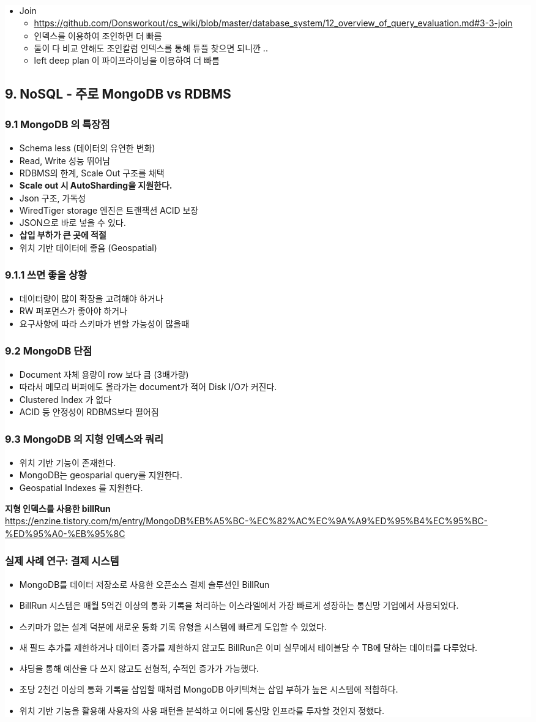 - Join
  - https://github.com/Donsworkout/cs_wiki/blob/master/database_system/12_overview_of_query_evaluation.md#3-3-join
  - 인덱스를 이용하여 조인하면 더 빠름
  - 둘이 다 비교 안해도 조인칼럼 인덱스를 통해 튜플 찾으면 되니깐 ..
  - left deep plan 이 파이프라이닝을 이용하여 더 빠름 


## 9. NoSQL - 주로 MongoDB vs RDBMS
### 9.1 MongoDB 의 특장점
- Schema less (데이터의 유연한 변화)
- Read, Write 성능 뛰어남
- RDBMS의 한계, Scale Out 구조를 채택 
- **Scale out 시 AutoSharding을 지원한다.**
- Json 구조, 가독성
- WiredTiger storage 엔진은 트랜잭션 ACID 보장
- JSON으로 바로 넣을 수 있다.
- **삽입 부하가 큰 곳에 적절**
- 위치 기반 데이터에 좋음 (Geospatial)

### 9.1.1 쓰면 좋을 상황
- 데이터량이 많이 확장을 고려해야 하거나
- RW 퍼포먼스가 좋아야 하거나 
- 요구사항에 따라 스키마가 변할 가능성이 많을때 


### 9.2 MongoDB 단점 
- Document 자체 용량이 row 보다 큼 (3배가량) 
- 따라서 메모리 버퍼에도 올라가는 document가 적어 Disk I/O가 커진다.
- Clustered Index 가 없다
- ACID 등 안정성이 RDBMS보다 떨어짐 

### 9.3 MongoDB 의 지형 인덱스와 쿼리
- 위치 기반 기능이 존재한다.
- MongoDB는 geosparial query를 지원한다.
- Geospatial Indexes 를 지원한다.

**지형 인덱스를 사용한 billRun**  
https://enzine.tistory.com/m/entry/MongoDB%EB%A5%BC-%EC%82%AC%EC%9A%A9%ED%95%B4%EC%95%BC-%ED%95%A0-%EB%95%8C

### 실제 사례 연구: 결제 시스템  
- MongoDB를 데이터 저장소로 사용한 오픈소스 결제 솔루션인 BillRun

- BillRun 시스템은 매월 5억건 이상의 통화 기록을 처리하는 이스라엘에서 가장 빠르게 성장하는 통신망 기업에서 사용되었다. 

- 스키마가 없는 설계 덕분에 새로운 통화 기록 유형을 시스템에 빠르게 도입할 수 있었다. 

- 새 필드 추가를 제한하거나 데이터 증가를 제한하지 않고도 BillRun은 이미 실무에서 테이블당 수 TB에 달하는 데이터를 다루었다.

- 샤딩을 통해 예산을 다 쓰지 않고도 선형적, 수적인 증가가 가능했다.

- 초당 2천건 이상의 통화 기록을 삽입할 때처럼 MongoDB 아키텍쳐는 삽입 부하가 높은 시스템에 적합하다. 

- 위치 기반 기능을 활용해 사용자의 사용 패턴을 분석하고 어디에 통신망 인프라를 투자할 것인지 정했다.
